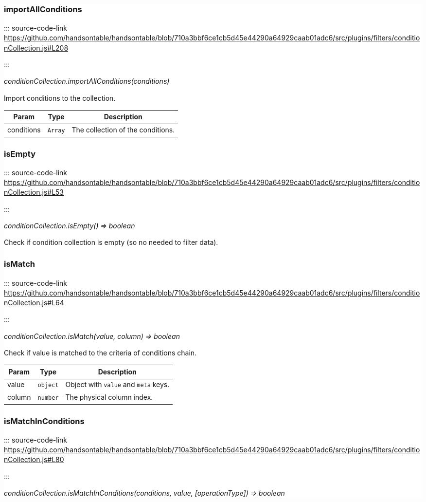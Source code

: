 

### importAllConditions
  
::: source-code-link https://github.com/handsontable/handsontable/blob/710a3bbf6ce1cb5d45e44290a64929caab01adc6/src/plugins/filters/conditionCollection.js#L208

:::

_conditionCollection.importAllConditions(conditions)_

Import conditions to the collection.


| Param | Type | Description |
| --- | --- | --- |
| conditions | `Array` | The collection of the conditions. |



### isEmpty
  
::: source-code-link https://github.com/handsontable/handsontable/blob/710a3bbf6ce1cb5d45e44290a64929caab01adc6/src/plugins/filters/conditionCollection.js#L53

:::

_conditionCollection.isEmpty() ⇒ boolean_

Check if condition collection is empty (so no needed to filter data).



### isMatch
  
::: source-code-link https://github.com/handsontable/handsontable/blob/710a3bbf6ce1cb5d45e44290a64929caab01adc6/src/plugins/filters/conditionCollection.js#L64

:::

_conditionCollection.isMatch(value, column) ⇒ boolean_

Check if value is matched to the criteria of conditions chain.


| Param | Type | Description |
| --- | --- | --- |
| value | `object` | Object with `value` and `meta` keys. |
| column | `number` | The physical column index. |



### isMatchInConditions
  
::: source-code-link https://github.com/handsontable/handsontable/blob/710a3bbf6ce1cb5d45e44290a64929caab01adc6/src/plugins/filters/conditionCollection.js#L80

:::

_conditionCollection.isMatchInConditions(conditions, value, [operationType]) ⇒ boolean_
